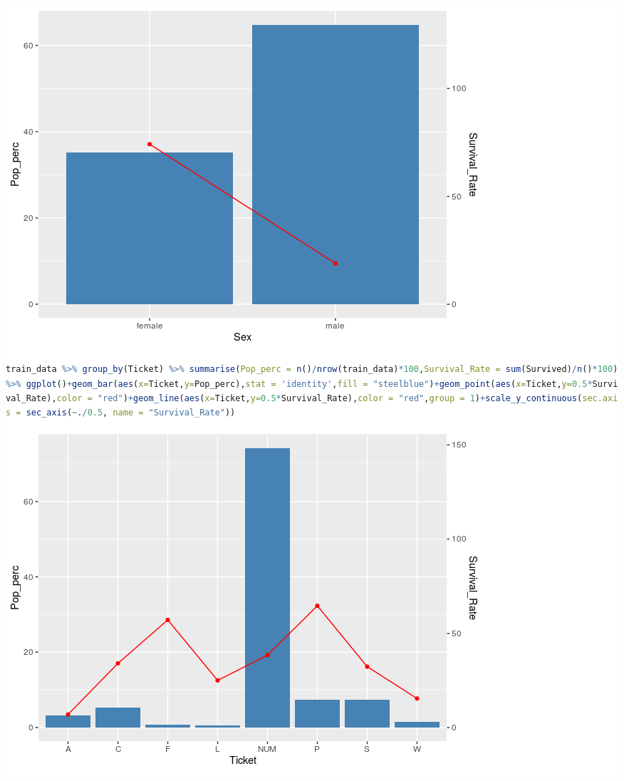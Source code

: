 ![](titanic_files/figure-markdown_github/unnamed-chunk-7-1.png)

``` r
train_data %>% group_by(Ticket) %>% summarise(Pop_perc = n()/nrow(train_data)*100,Survival_Rate = sum(Survived)/n()*100) %>% ggplot()+geom_bar(aes(x=Ticket,y=Pop_perc),stat = 'identity',fill = "steelblue")+geom_point(aes(x=Ticket,y=0.5*Survival_Rate),color = "red")+geom_line(aes(x=Ticket,y=0.5*Survival_Rate),color = "red",group = 1)+scale_y_continuous(sec.axis = sec_axis(~./0.5, name = "Survival_Rate"))
```

![](titanic_files/figure-markdown_github/unnamed-chunk-8-1.png)
